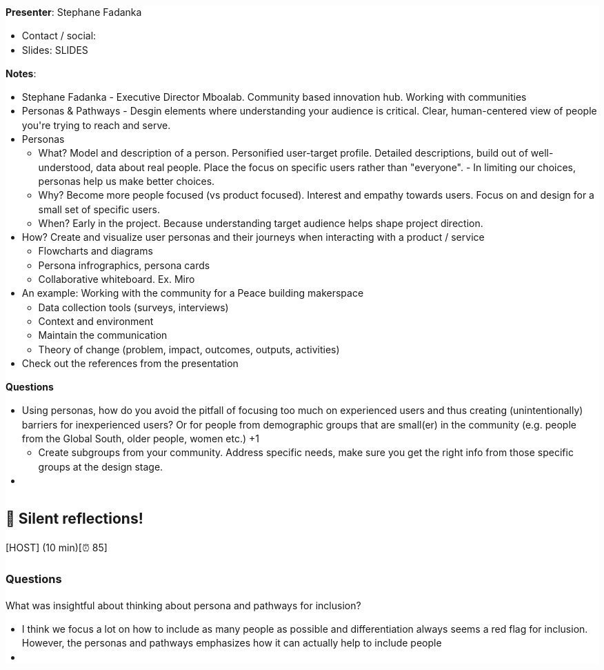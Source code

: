 

**Presenter**: Stephane Fadanka

   * Contact / social:
   * Slides: SLIDES


**Notes**:

   *  Stephane Fadanka - Executive Director Mboalab. Community based innovation hub. Working with communities 
   * Personas \& Pathways - Desgin elements where understanding your audience is critical. Clear, human-centered view of people you're trying to reach and serve.
   * Personas
       * What? Model and description of a person. Personified user-target profile. Detailed descriptions, build out of well-understood, data about real people. Place the focus on specific users rather than "everyone". - In limiting our choices, personas help us make better choices. 
       * Why? Become more people focused (vs product focused). Interest and empathy towards users. Focus on and design for a small set of specific users. 
       * When? Early in the project. Because understanding target audience helps shape project direction.
   * How? Create and visualize user personas and their journeys when interacting with a product / service
       * Flowcharts and diagrams
       * Persona infrographics, persona cards
       * Collaborative whiteboard. Ex. Miro
   * An example: Working with the community for a Peace building makerspace
       * Data collection tools (surveys, interviews)
       * Context and environment
       * Maintain the communication
       * Theory of change (problem, impact, outcomes, outputs, activities)
   * Check out the references from the presentation


**Questions**

   *  Using personas, how do you avoid the pitfall of focusing too  much on experienced users and thus creating (unintentionally) barriers for inexperienced users? Or for people from demographic groups that are small(er) in the community (e.g. people from the Global South, older people, women etc.) +1
       * Create subgroups from your community. Address specific needs, make sure you get the right info from those specific groups at the design stage. 
   *  


## 👥 Silent reflections!

[HOST] (10 min)[⏰ 85]

### Questions

What was insightful about thinking about persona and pathways for inclusion? 

   *  I think we focus a lot on how to include as many people as possible and differentiation always seems a red flag for inclusion. However, the personas and pathways emphasizes how it can actually  help to include people
   *  
